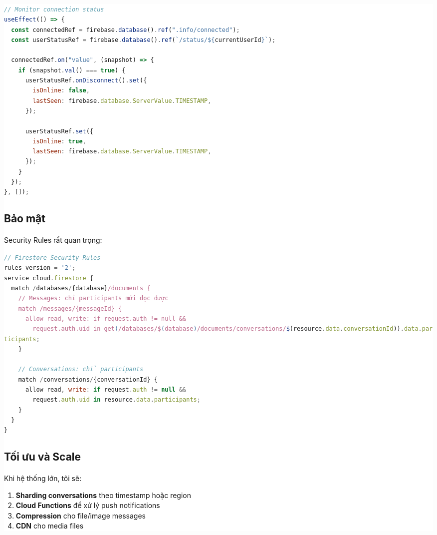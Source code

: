 ```javascript
// Monitor connection status
useEffect(() => {
  const connectedRef = firebase.database().ref(".info/connected");
  const userStatusRef = firebase.database().ref(`/status/${currentUserId}`);

  connectedRef.on("value", (snapshot) => {
    if (snapshot.val() === true) {
      userStatusRef.onDisconnect().set({
        isOnline: false,
        lastSeen: firebase.database.ServerValue.TIMESTAMP,
      });

      userStatusRef.set({
        isOnline: true,
        lastSeen: firebase.database.ServerValue.TIMESTAMP,
      });
    }
  });
}, []);
```

## Bảo mật

Security Rules rất quan trọng:

```javascript
// Firestore Security Rules
rules_version = '2';
service cloud.firestore {
  match /databases/{database}/documents {
    // Messages: chỉ participants mới đọc được
    match /messages/{messageId} {
      allow read, write: if request.auth != null &&
        request.auth.uid in get(/databases/$(database)/documents/conversations/$(resource.data.conversationId)).data.participants;
    }

    // Conversations: chỉ participants
    match /conversations/{conversationId} {
      allow read, write: if request.auth != null &&
        request.auth.uid in resource.data.participants;
    }
  }
}
```

## Tối ưu và Scale

Khi hệ thống lớn, tôi sẽ:

1. **Sharding conversations** theo timestamp hoặc region
2. **Cloud Functions** để xử lý push notifications
3. **Compression** cho file/image messages
4. **CDN** cho media files
